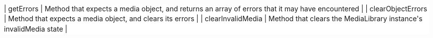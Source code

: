| getErrors                       | Method that expects a media object, and returns an array of errors that it may have encountered                                                                                                                                                         |
| clearObjectErrors               | Method that expects a media object, and clears its errors                                                                                                                                                                                               |
| clearInvalidMedia               | Method that clears the MediaLibrary instance's invalidMedia state                                                                                                                                                                                       |
